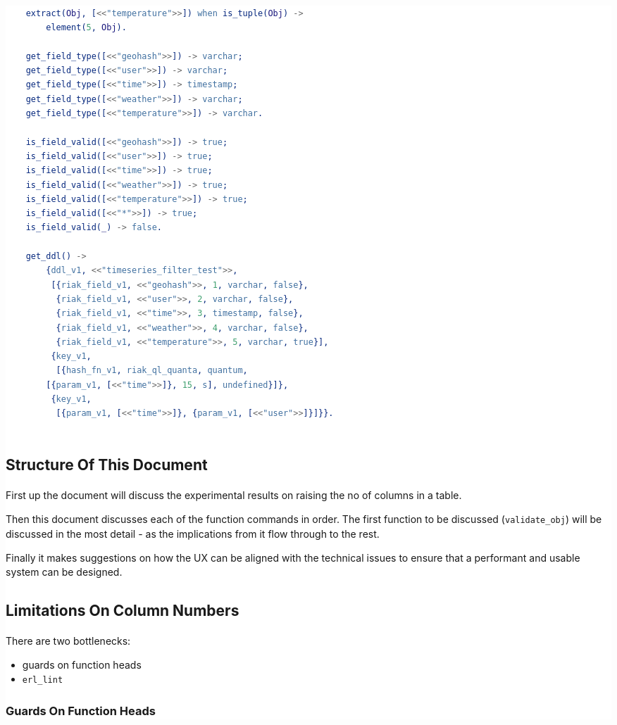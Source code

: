 ```erlang
    extract(Obj, [<<"temperature">>]) when is_tuple(Obj) ->
        element(5, Obj).
    
    get_field_type([<<"geohash">>]) -> varchar;
    get_field_type([<<"user">>]) -> varchar;
    get_field_type([<<"time">>]) -> timestamp;
    get_field_type([<<"weather">>]) -> varchar;
    get_field_type([<<"temperature">>]) -> varchar.
    
    is_field_valid([<<"geohash">>]) -> true;
    is_field_valid([<<"user">>]) -> true;
    is_field_valid([<<"time">>]) -> true;
    is_field_valid([<<"weather">>]) -> true;
    is_field_valid([<<"temperature">>]) -> true;
    is_field_valid([<<"*">>]) -> true;
    is_field_valid(_) -> false.
    
    get_ddl() ->
        {ddl_v1, <<"timeseries_filter_test">>,
         [{riak_field_v1, <<"geohash">>, 1, varchar, false},
          {riak_field_v1, <<"user">>, 2, varchar, false},
          {riak_field_v1, <<"time">>, 3, timestamp, false},
          {riak_field_v1, <<"weather">>, 4, varchar, false},
          {riak_field_v1, <<"temperature">>, 5, varchar, true}],
         {key_v1,
          [{hash_fn_v1, riak_ql_quanta, quantum,
    	[{param_v1, [<<"time">>]}, 15, s], undefined}]},
         {key_v1,
          [{param_v1, [<<"time">>]}, {param_v1, [<<"user">>]}]}}.
    
```

## Structure Of This Document

First up the document will discuss the experimental results on raising the no of columns in a table.


Then this document discusses each of the function commands in order. The first function to be discussed (`validate_obj`) will be discussed in the most detail - as the implications from it flow through to the rest.

Finally it makes suggestions on how the UX can be aligned with the technical issues to ensure that a performant and usable system can be designed.

## Limitations On Column Numbers

There are two bottlenecks:
* guards on function heads
* `erl_lint`

### Guards On Function Heads
